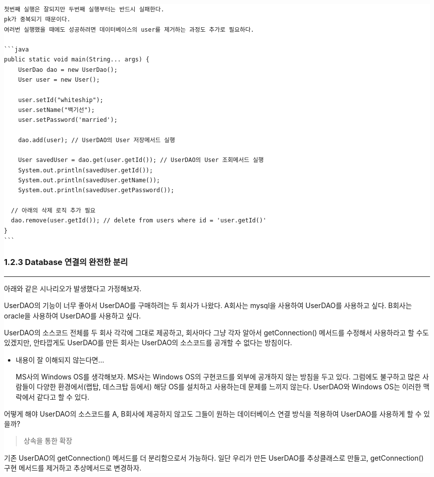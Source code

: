     첫번째 실행은 잘되지만 두번째 실행부터는 반드시 실패한다.
    pk가 중복되기 때문이다.
    여러번 실행했을 때에도 성공하려면 데이터베이스의 user를 제거하는 과정도 추가로 필요하다.
    
    ```java
    public static void main(String... args) {
    	UserDao dao = new UserDao();
    	User user = new User();
    
    	user.setId("whiteship");
    	user.setName("백기선");
    	user.setPassword('married');
    
    	dao.add(user); // UserDAO의 User 저장메서드 실행
    
    	User savedUser = dao.get(user.getId()); // UserDAO의 User 조회메서드 실행
    	System.out.println(savedUser.getId());
    	System.out.println(savedUser.getName());
    	System.out.println(savedUser.getPassword());
    
      // 아래의 삭제 로직 추가 필요
      dao.remove(user.getId()); // delete from users where id = 'user.getId()'
    }
    ```
    

### 1.2.3 Database 연결의 완전한 분리

---

아래와 같은 시나리오가 발생했다고 가정해보자.

UserDAO의 기능이 너무 좋아서 UserDAO를 구매하려는 두 회사가 나왔다.
A회사는 mysql을 사용하여 UserDAO를 사용하고 싶다.
B회사는 oracle을 사용하여 UserDAO를 사용하고 싶다.

UserDAO의 소스코드 전체를 두 회사 각각에 그대로 제공하고, 회사마다 그냥 각자 알아서
getConnection() 메서드를 수정해서 사용하라고 할 수도 있겠지만,
안타깝게도 UserDAO를 만든 회사는 UserDAO의 소스코드를 공개할 수 없다는 방침이다.

- 내용이 잘 이해되지 않는다면...
    
    MS사의 Windows OS를 생각해보자.
    MS사는 Windows OS의 구현코드를 외부에 공개하지 않는 방침을 두고 있다.
    그럼에도 불구하고 많은 사람들이 다양한 환경에서(랩탑, 데스크탑 등에서)
    해당 OS를 설치하고 사용하는데 문제를 느끼지 않는다.
    UserDAO와 Windows OS는 이러한 맥락에서 같다고 할 수 있다.
    

어떻게 해야 UserDAO의 소스코드를 A, B회사에 제공하지 않고도
그들이 원하는 데이터베이스 연결 방식을 적용하여 UserDAO를 사용하게 할 수 있을까?

> 상속을 통한 확장
> 

기존 UserDAO의 getConnection() 메서드를 더 분리함으로서 가능하다.
일단 우리가 만든 UserDAO를 추상클래스로 만들고,
getConnection() 구현 메서드를 제거하고 추상메서드로 변경하자.
